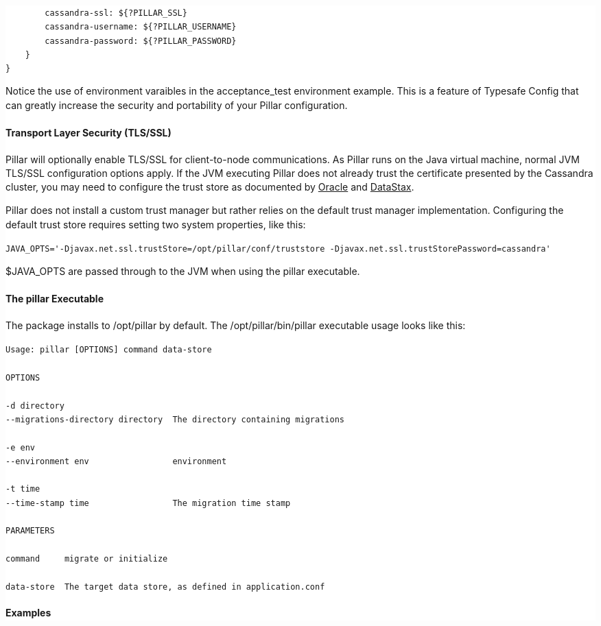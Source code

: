             cassandra-ssl: ${?PILLAR_SSL}
            cassandra-username: ${?PILLAR_USERNAME}
            cassandra-password: ${?PILLAR_PASSWORD}
        }
    }

[typesafeconfig]:https://github.com/typesafehub/config

Notice the use of environment varaibles in the acceptance_test environment example. This is a feature of Typesafe Config
that can greatly increase the security and portability of your Pillar configuration.

#### Transport Layer Security (TLS/SSL)

Pillar will optionally enable TLS/SSL for client-to-node communications. As Pillar runs on the Java virtual machine,
normal JVM TLS/SSL configuration options apply. If the JVM executing Pillar does not already trust the certificate
presented by the Cassandra cluster, you may need to configure the trust store as documented by [Oracle][jsseref]
and [DataStax][dsssl].

Pillar does not install a custom trust manager but rather relies on the default trust manager implementation.
Configuring the default trust store requires setting two system properties, like this:

    JAVA_OPTS='-Djavax.net.ssl.trustStore=/opt/pillar/conf/truststore -Djavax.net.ssl.trustStorePassword=cassandra'

$JAVA_OPTS are passed through to the JVM when using the pillar executable.

[jsseref]:https://docs.oracle.com/javase/8/docs/technotes/guides/security/jsse/JSSERefGuide.html
[dsssl]:https://datastax.github.io/java-driver/2.0.12/features/ssl/

#### The pillar Executable

The package installs to /opt/pillar by default. The /opt/pillar/bin/pillar executable usage looks like this:

    Usage: pillar [OPTIONS] command data-store

    OPTIONS

    -d directory
    --migrations-directory directory  The directory containing migrations

    -e env
    --environment env                 environment

    -t time
    --time-stamp time                 The migration time stamp

    PARAMETERS

    command     migrate or initialize

    data-store  The target data store, as defined in application.conf

#### Examples

